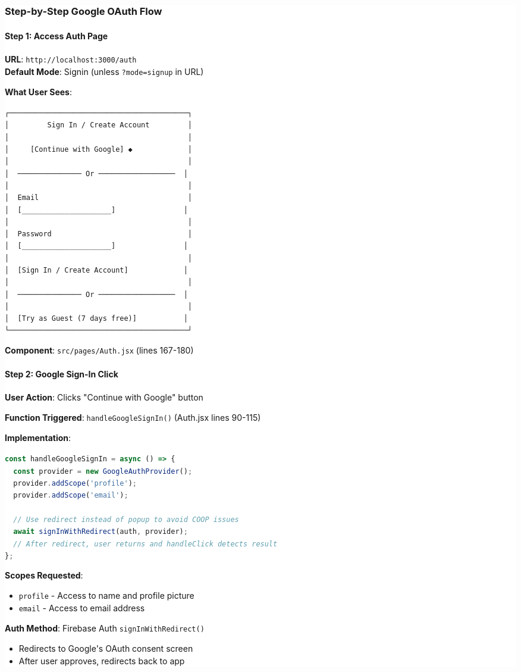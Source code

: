 ### Step-by-Step Google OAuth Flow

#### Step 1: Access Auth Page
**URL**: `http://localhost:3000/auth`  
**Default Mode**: Signin (unless `?mode=signup` in URL)

**What User Sees**:
```
┌──────────────────────────────────────────┐
│         Sign In / Create Account         │
│                                          │
│     [Continue with Google] ◆             │
│                                          │
│  ─────────────── Or ──────────────────  │
│                                          │
│  Email                                   │
│  [_____________________]                │
│                                          │
│  Password                                │
│  [_____________________]                │
│                                          │
│  [Sign In / Create Account]             │
│                                          │
│  ─────────────── Or ──────────────────  │
│                                          │
│  [Try as Guest (7 days free)]           │
└──────────────────────────────────────────┘
```

**Component**: `src/pages/Auth.jsx` (lines 167-180)

#### Step 2: Google Sign-In Click
**User Action**: Clicks "Continue with Google" button

**Function Triggered**: `handleGoogleSignIn()` (Auth.jsx lines 90-115)

**Implementation**:
```jsx
const handleGoogleSignIn = async () => {
  const provider = new GoogleAuthProvider();
  provider.addScope('profile');
  provider.addScope('email');
  
  // Use redirect instead of popup to avoid COOP issues
  await signInWithRedirect(auth, provider);
  // After redirect, user returns and handleClick detects result
};
```

**Scopes Requested**:
- `profile` - Access to name and profile picture
- `email` - Access to email address

**Auth Method**: Firebase Auth `signInWithRedirect()`
- Redirects to Google's OAuth consent screen
- After user approves, redirects back to app
